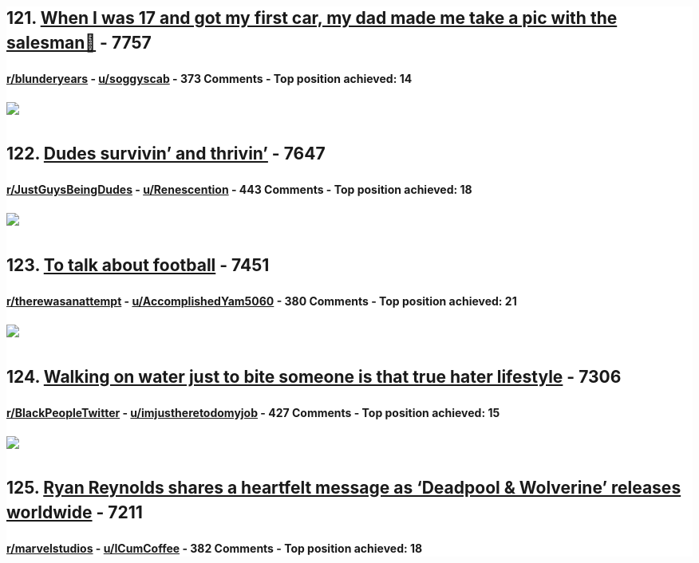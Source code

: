 ## 121. [When I was 17 and got my first car, my dad made me take a pic with the salesman🤣](http://reddit.com/r/blunderyears/comments/1edts98/when_i_was_17_and_got_my_first_car_my_dad_made_me/) - 7757
#### [r/blunderyears](http://reddit.com/r/blunderyears) - [u/soggyscab](http://reddit.com/u/soggyscab) - 373 Comments - Top position achieved: 14

<a href="https://i.redd.it/a3u6rfo7c5fd1.jpeg"><img src="https://b.thumbs.redditmedia.com/N_R-0CsuMqPTgYLZixu05RjJ7hWK6KIuttaCzUnVUVw.jpg"></img></a>

## 122. [Dudes survivin’ and thrivin’](http://reddit.com/r/JustGuysBeingDudes/comments/1edajhy/dudes_survivin_and_thrivin/) - 7647
#### [r/JustGuysBeingDudes](http://reddit.com/r/JustGuysBeingDudes) - [u/Renescention](http://reddit.com/u/Renescention) - 443 Comments - Top position achieved: 18

<a href="https://v.redd.it/bn9u63sgi0fd1"><img src="https://external-preview.redd.it/cm00Mnpib2dpMGZkMXoLfDSauYv-5NcRf2KC731QRqCf2r6F0MseexOLhELL.png?width=140&amp;height=140&amp;crop=140:140,smart&amp;format=jpg&amp;v=enabled&amp;lthumb=true&amp;s=c03d146c4abcb4d48770f5f42d00ee68b3908f1f"></img></a>

## 123. [To talk about football](http://reddit.com/r/therewasanattempt/comments/1edrmjh/to_talk_about_football/) - 7451
#### [r/therewasanattempt](http://reddit.com/r/therewasanattempt) - [u/AccomplishedYam5060](http://reddit.com/u/AccomplishedYam5060) - 380 Comments - Top position achieved: 21

<a href="https://v.redd.it/xn1u4re5u4fd1"><img src="https://external-preview.redd.it/cGV1cWZlYzV1NGZkMeU3gkmkEGMc6xPX4UJ7K7JxsL96dvvNwrgC2dAHDBBW.png?width=140&amp;height=110&amp;crop=140:110,smart&amp;format=jpg&amp;v=enabled&amp;lthumb=true&amp;s=93aa7986130ce05f3185b62d3523213138322e2e"></img></a>

## 124. [Walking on water just to bite someone is that true hater lifestyle](http://reddit.com/r/BlackPeopleTwitter/comments/1edl4dq/walking_on_water_just_to_bite_someone_is_that/) - 7306
#### [r/BlackPeopleTwitter](http://reddit.com/r/BlackPeopleTwitter) - [u/imjustheretodomyjob](http://reddit.com/u/imjustheretodomyjob) - 427 Comments - Top position achieved: 15

<a href="https://i.redd.it/gf2y8j5qe3fd1.gif"><img src="https://b.thumbs.redditmedia.com/-8Y827nV7Jc2FLa3bvGEaGGMh8EwLqi0Of1qGUGsBKQ.jpg"></img></a>

## 125. [Ryan Reynolds shares a heartfelt message as ‘Deadpool &amp; Wolverine’ releases worldwide](http://reddit.com/r/marvelstudios/comments/1edqf9b/ryan_reynolds_shares_a_heartfelt_message_as/) - 7211
#### [r/marvelstudios](http://reddit.com/r/marvelstudios) - [u/ICumCoffee](http://reddit.com/u/ICumCoffee) - 382 Comments - Top position achieved: 18
